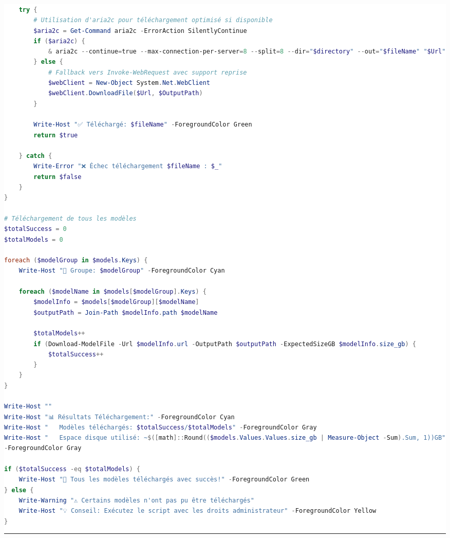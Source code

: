 ```powershell
    try {
        # Utilisation d'aria2c pour téléchargement optimisé si disponible
        $aria2c = Get-Command aria2c -ErrorAction SilentlyContinue
        if ($aria2c) {
            & aria2c --continue=true --max-connection-per-server=8 --split=8 --dir="$directory" --out="$fileName" "$Url"
        } else {
            # Fallback vers Invoke-WebRequest avec support reprise
            $webClient = New-Object System.Net.WebClient
            $webClient.DownloadFile($Url, $OutputPath)
        }
        
        Write-Host "✅ Téléchargé: $fileName" -ForegroundColor Green
        return $true
        
    } catch {
        Write-Error "❌ Échec téléchargement $fileName : $_"
        return $false
    }
}

# Téléchargement de tous les modèles
$totalSuccess = 0
$totalModels = 0

foreach ($modelGroup in $models.Keys) {
    Write-Host "📁 Groupe: $modelGroup" -ForegroundColor Cyan
    
    foreach ($modelName in $models[$modelGroup].Keys) {
        $modelInfo = $models[$modelGroup][$modelName]
        $outputPath = Join-Path $modelInfo.path $modelName
        
        $totalModels++
        if (Download-ModelFile -Url $modelInfo.url -OutputPath $outputPath -ExpectedSizeGB $modelInfo.size_gb) {
            $totalSuccess++
        }
    }
}

Write-Host ""
Write-Host "📊 Résultats Téléchargement:" -ForegroundColor Cyan
Write-Host "   Modèles téléchargés: $totalSuccess/$totalModels" -ForegroundColor Gray
Write-Host "   Espace disque utilisé: ~$([math]::Round(($models.Values.Values.size_gb | Measure-Object -Sum).Sum, 1))GB" -ForegroundColor Gray

if ($totalSuccess -eq $totalModels) {
    Write-Host "🎉 Tous les modèles téléchargés avec succès!" -ForegroundColor Green
} else {
    Write-Warning "⚠️ Certains modèles n'ont pas pu être téléchargés"
    Write-Host "💡 Conseil: Exécutez le script avec les droits administrateur" -ForegroundColor Yellow
}
```

---